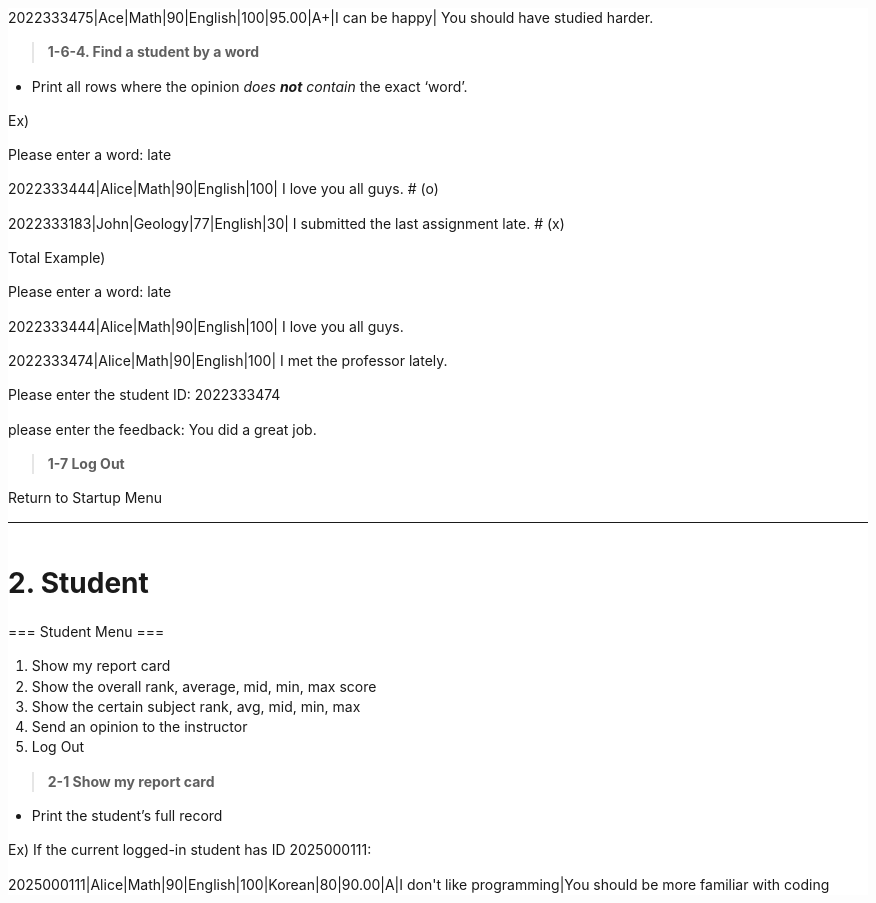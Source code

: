 2022333475|Ace|Math|90|English|100|95.00|A+|I can be happy| You should have studied harder.

> **1-6-4. Find a student by a word**
> 
- Print all rows where the opinion *does **not** contain* the exact ‘word’.

Ex)

Please enter a word: late

2022333444|Alice|Math|90|English|100| I love you all guys. # (o)

2022333183|John|Geology|77|English|30| I submitted the last assignment late. # (x)

Total Example)

<aside>

Please enter a word: late

2022333444|Alice|Math|90|English|100| I love you all guys. 

2022333474|Alice|Math|90|English|100| I met the professor lately. 

Please enter the student ID: 2022333474

please enter the feedback: You did a great job.

</aside>

> **1-7 Log Out**
> 

Return to Startup Menu

---

# **2. Student**

<aside>

=== Student Menu ===

1. Show  my report card
2. Show the overall rank, average, mid, min, max score
3. Show the certain subject rank, avg, mid, min, max
4. Send an opinion to the instructor
5. Log Out
</aside>

> **2-1 Show my report card**
> 
- Print the student’s full record

Ex) If the current logged-in student has ID 2025000111:

<aside>

2025000111|Alice|Math|90|English|100|Korean|80|90.00|A|I don't like programming|You should be more familiar with coding 
